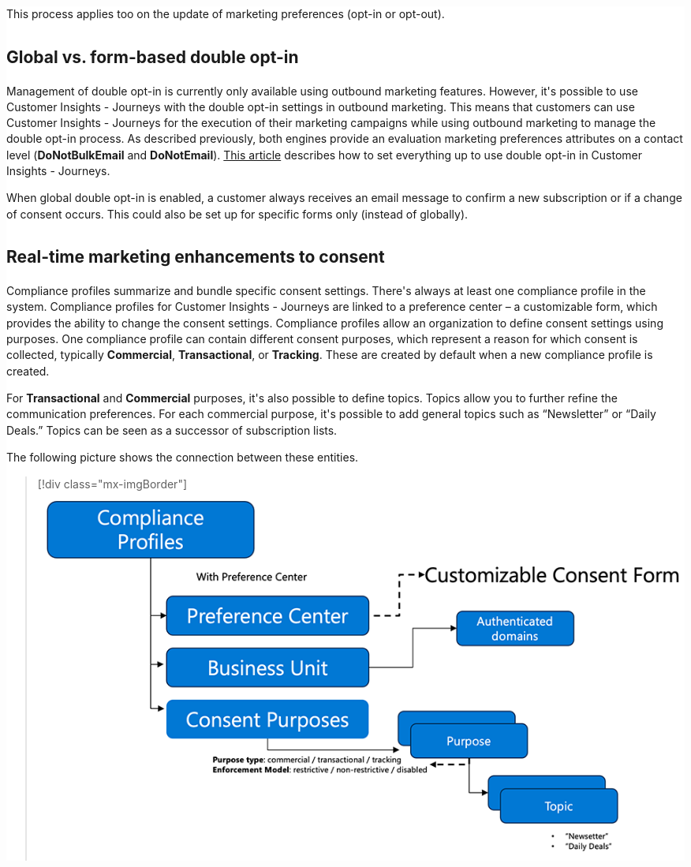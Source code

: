 This process applies too on the update of marketing preferences (opt-in or opt-out).

## Global vs. form-based double opt-in

Management of double opt-in is currently only available using outbound marketing features. However, it's possible to use Customer Insights - Journeys with the double opt-in settings in outbound marketing. This means that customers can use Customer Insights - Journeys for the execution of their marketing campaigns while using outbound marketing to manage the double opt-in process. As described previously, both engines provide an evaluation marketing preferences attributes on a contact level (**DoNotBulkEmail** and **DoNotEmail**). [This article](https://community.dynamics.com/blogs/post/?postid=24df8cbc-5724-4734-b898-24cfe57d3c33) describes how to set everything up to use double opt-in in Customer Insights - Journeys.

When global double opt-in is enabled, a customer always receives an email message to confirm a new subscription or if a change of consent occurs. This could also be set up for specific forms only (instead of globally).

## Real-time marketing enhancements to consent

Compliance profiles summarize and bundle specific consent settings. There's always at least one compliance profile in the system. Compliance profiles for Customer Insights - Journeys are linked to a preference center – a customizable form, which provides the ability to change the consent settings. Compliance profiles allow an organization to define consent settings using purposes. One compliance profile can contain different consent purposes, which represent a reason for which consent is collected, typically **Commercial**, **Transactional**, or **Tracking**. These are created by default when a new compliance profile is created.

For **Transactional** and **Commercial** purposes, it's also possible to define topics. Topics allow you to further refine the communication preferences. For each commercial purpose, it's possible to add general topics such as “Newsletter” or “Daily Deals.” Topics can be seen as a successor of subscription lists.

The following picture shows the connection between these entities.

> [!div class="mx-imgBorder"]
> ![Compliance profiles flow chart.](media/real-time-marketing-consent-transition-4.png)
